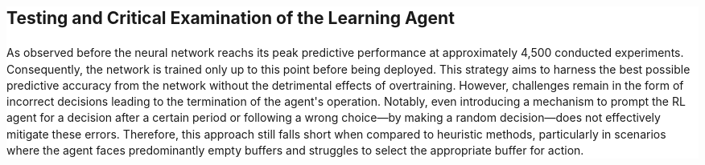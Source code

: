 ## Testing and Critical Examination of the Learning Agent
As observed before the neural network reachs its peak predictive performance at approximately 4,500 conducted experiments. Consequently, the network is trained only up to this point before being deployed. This strategy aims to harness the best possible predictive accuracy from the network without the detrimental effects of overtraining.
However, challenges remain in the form of incorrect decisions leading to the termination of the agent's operation. Notably, even introducing a mechanism to prompt the RL agent for a decision after a certain period or following a wrong choice—by making a random decision—does not effectively mitigate these errors. Therefore, this approach still falls short when compared to heuristic methods, particularly in scenarios where the agent faces predominantly empty buffers and struggles to select the appropriate buffer for action.

